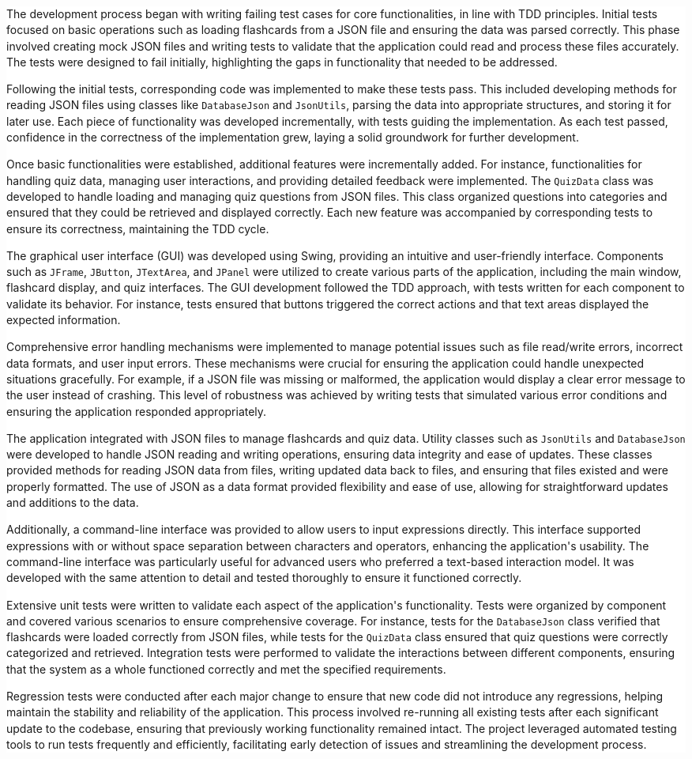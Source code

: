 The development process began with writing failing test cases for core functionalities, in line with TDD principles. Initial tests focused on basic operations such as loading flashcards from a JSON file and ensuring the data was parsed correctly. This phase involved creating mock JSON files and writing tests to validate that the application could read and process these files accurately. The tests were designed to fail initially, highlighting the gaps in functionality that needed to be addressed.

Following the initial tests, corresponding code was implemented to make these tests pass. This included developing methods for reading JSON files using classes like `DatabaseJson` and `JsonUtils`, parsing the data into appropriate structures, and storing it for later use. Each piece of functionality was developed incrementally, with tests guiding the implementation. As each test passed, confidence in the correctness of the implementation grew, laying a solid groundwork for further development.

Once basic functionalities were established, additional features were incrementally added. For instance, functionalities for handling quiz data, managing user interactions, and providing detailed feedback were implemented. The `QuizData` class was developed to handle loading and managing quiz questions from JSON files. This class organized questions into categories and ensured that they could be retrieved and displayed correctly. Each new feature was accompanied by corresponding tests to ensure its correctness, maintaining the TDD cycle.

The graphical user interface (GUI) was developed using Swing, providing an intuitive and user-friendly interface. Components such as `JFrame`, `JButton`, `JTextArea`, and `JPanel` were utilized to create various parts of the application, including the main window, flashcard display, and quiz interfaces. The GUI development followed the TDD approach, with tests written for each component to validate its behavior. For instance, tests ensured that buttons triggered the correct actions and that text areas displayed the expected information.

Comprehensive error handling mechanisms were implemented to manage potential issues such as file read/write errors, incorrect data formats, and user input errors. These mechanisms were crucial for ensuring the application could handle unexpected situations gracefully. For example, if a JSON file was missing or malformed, the application would display a clear error message to the user instead of crashing. This level of robustness was achieved by writing tests that simulated various error conditions and ensuring the application responded appropriately.

The application integrated with JSON files to manage flashcards and quiz data. Utility classes such as `JsonUtils` and `DatabaseJson` were developed to handle JSON reading and writing operations, ensuring data integrity and ease of updates. These classes provided methods for reading JSON data from files, writing updated data back to files, and ensuring that files existed and were properly formatted. The use of JSON as a data format provided flexibility and ease of use, allowing for straightforward updates and additions to the data.

Additionally, a command-line interface was provided to allow users to input expressions directly. This interface supported expressions with or without space separation between characters and operators, enhancing the application's usability. The command-line interface was particularly useful for advanced users who preferred a text-based interaction model. It was developed with the same attention to detail and tested thoroughly to ensure it functioned correctly.

Extensive unit tests were written to validate each aspect of the application's functionality. Tests were organized by component and covered various scenarios to ensure comprehensive coverage. For instance, tests for the `DatabaseJson` class verified that flashcards were loaded correctly from JSON files, while tests for the `QuizData` class ensured that quiz questions were correctly categorized and retrieved. Integration tests were performed to validate the interactions between different components, ensuring that the system as a whole functioned correctly and met the specified requirements.

Regression tests were conducted after each major change to ensure that new code did not introduce any regressions, helping maintain the stability and reliability of the application. This process involved re-running all existing tests after each significant update to the codebase, ensuring that previously working functionality remained intact. The project leveraged automated testing tools to run tests frequently and efficiently, facilitating early detection of issues and streamlining the development process.

